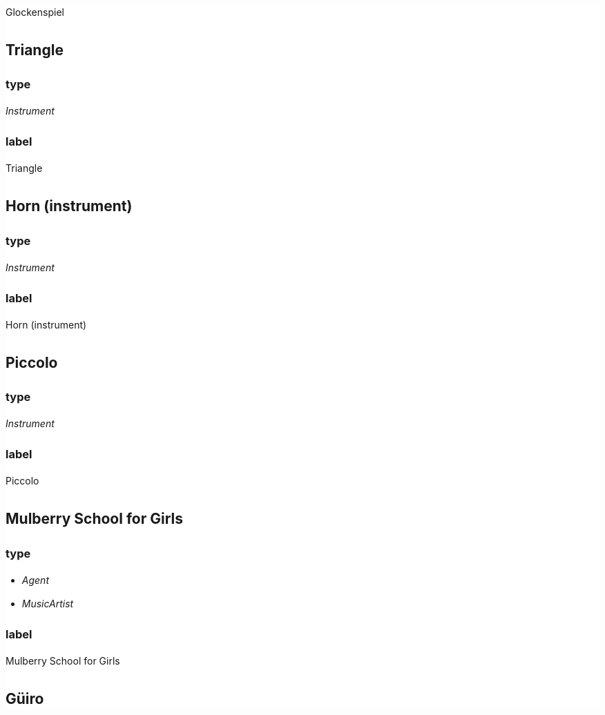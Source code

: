 
Glockenspiel

## Triangle

### type


*Instrument*

### label


Triangle

## Horn (instrument)

### type


*Instrument*

### label


Horn (instrument)

## Piccolo

### type


*Instrument*

### label


Piccolo

## Mulberry School for Girls

### type

 - *Agent*

 - *MusicArtist*

### label


Mulberry School for Girls

## Güiro
